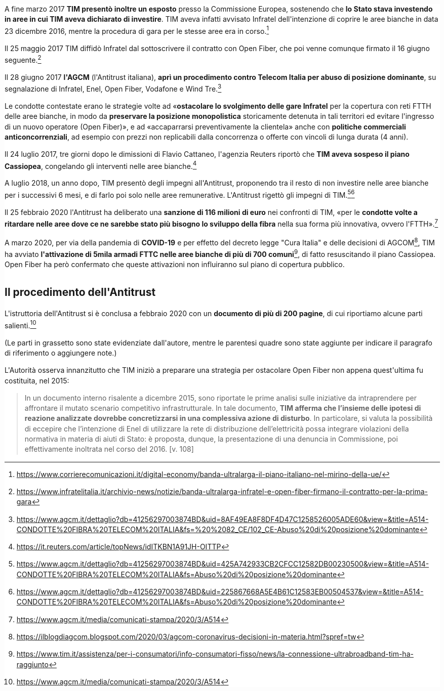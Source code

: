 A fine marzo 2017 **TIM presentò inoltre un esposto** presso la Commissione Europea, sostenendo che **lo Stato stava investendo in aree in cui TIM aveva dichiarato di investire**. TIM aveva infatti avvisato Infratel dell'intenzione di coprire le aree bianche in data 23 dicembre 2016, mentre la procedura di gara per le stesse aree era in corso.[^esposto]

Il 25 maggio 2017 TIM diffidò Infratel dal sottoscrivere il contratto con Open Fiber, che poi venne comunque firmato il 16 giugno seguente.[^contratto]

[^esposto]: https://www.corrierecomunicazioni.it/digital-economy/banda-ultralarga-il-piano-italiano-nel-mirino-della-ue/
[^contratto]: https://www.infratelitalia.it/archivio-news/notizie/banda-ultralarga-infratel-e-open-fiber-firmano-il-contratto-per-la-prima-gara

Il 28 giugno 2017 **l'AGCM** (l'Antitrust italiana), **aprì un procedimento contro Telecom Italia per abuso di posizione dominante**, su segnalazione di Infratel, Enel, Open Fiber, Vodafone e Wind Tre.[^procedimento]

Le condotte contestate erano le strategie volte ad «**ostacolare lo svolgimento delle gare Infratel** per la copertura con reti FTTH delle aree bianche, in modo da **preservare la posizione monopolistica** storicamente detenuta in tali territori ed evitare l'ingresso di un nuovo operatore (Open Fiber)», e ad «accaparrarsi preventivamente la clientela» anche con **politiche commerciali anticoncorrenziali**, ad esempio con prezzi non replicabili dalla concorrenza o offerte con vincoli di lunga durata (4 anni).

Il 24 luglio 2017, tre giorni dopo le dimissioni di Flavio Cattaneo, l'agenzia Reuters riportò che **TIM aveva sospeso il piano Cassiopea**, congelando gli interventi nelle aree bianche.[^reuters]

[^procedimento]: https://www.agcm.it/dettaglio?db=41256297003874BD&uid=8AF49EA8F8DF4D47C1258526005ADE60&view=&title=A514-CONDOTTE%20FIBRA%20TELECOM%20ITALIA&fs=%20%2082_CE/102_CE-Abuso%20di%20posizione%20dominante
[^reuters]: https://it.reuters.com/article/topNews/idITKBN1A91JH-OITTP

A luglio 2018, un anno dopo, TIM presentò degli impegni all'Antitrust, proponendo tra il resto di non investire nelle aree bianche per i successivi 6 mesi, e di farlo poi solo nelle aree remunerative. L'Antitrust rigettò gli impegni di TIM.[^impegni][^impegni2]

[^impegni]: https://www.agcm.it/dettaglio?db=41256297003874BD&uid=425A742933CB2CFCC12582DB00230500&view=&title=A514-CONDOTTE%20FIBRA%20TELECOM%20ITALIA&fs=Abuso%20di%20posizione%20dominante
[^impegni2]: https://www.agcm.it/dettaglio?db=41256297003874BD&uid=225867668A5E4B61C12583EB00504537&view=&title=A514-CONDOTTE%20FIBRA%20TELECOM%20ITALIA&fs=Abuso%20di%20posizione%20dominante

Il 25 febbraio 2020 l'Antitrust ha deliberato una **sanzione di 116 milioni di euro** nei confronti di TIM, «per le **condotte volte a ritardare nelle aree dove ce ne sarebbe stato più bisogno lo sviluppo della fibra** nella sua forma più innovativa, ovvero l'FTTH».[^comunicato]

[^comunicato]: https://www.agcm.it/media/comunicati-stampa/2020/3/A514

A marzo 2020, per via della pandemia di **COVID-19** e per effetto del decreto legge "Cura Italia" e delle decisioni di AGCOM[^covid1], TIM ha avviato **l'attivazione di 5mila armadi FTTC nelle aree bianche di più di 700 comuni**[^covid2], di fatto resuscitando il piano Cassiopea. Open Fiber ha però confermato che queste attivazioni non influiranno sul piano di copertura pubblico.

[^covid1]: https://ilblogdiagcom.blogspot.com/2020/03/agcom-coronavirus-decisioni-in-materia.html?spref=tw
[^covid2]: https://www.tim.it/assistenza/per-i-consumatori/info-consumatori-fisso/news/la-connessione-ultrabroadband-tim-ha-raggiunto

## Il procedimento dell'Antitrust

L'istruttoria dell'Antitrust si è conclusa a febbraio 2020 con un **documento di più di 200 pagine**, di cui riportiamo alcune parti salienti.[^comunicato]

(Le parti in grassetto sono state evidenziate dall'autore, mentre le parentesi quadre sono state aggiunte per indicare il paragrafo di riferimento o aggiungere note.)

L'Autorità osserva innanzitutto che TIM iniziò a preparare una strategia per ostacolare Open Fiber non appena quest'ultima fu costituita, nel 2015:

>In un documento interno risalente a dicembre 2015, sono riportate le prime analisi sulle iniziative da intraprendere per affrontare il mutato scenario competitivo infrastrutturale. In tale documento, **TIM afferma che l’insieme delle ipotesi di reazione analizzate dovrebbe concretizzarsi in una complessiva azione di disturbo**. In particolare, si valuta la possibilità di eccepire che l’intenzione di Enel di utilizzare la rete di distribuzione dell’elettricità possa integrare violazioni della normativa in materia di aiuti di Stato: è proposta, dunque, la presentazione di una denuncia in Commissione, poi effettivamente inoltrata nel corso del 2016. [v. 108]


[^punteggi]: https://www.dday.it/redazione/22242/fibra-per-tutti-enel-open-fiber-straccia-telecom-e-vince-il-bando
[^rinuncia]: https://www.startmag.it/innovazione/banda-ultralarga-perche-telecom-dice-addio-alle-gare-infratel/
[^cassiopea]: https://www.telecomitalia.com/it/archivio-stampa/corporate/2017/TIM-FY2016.html